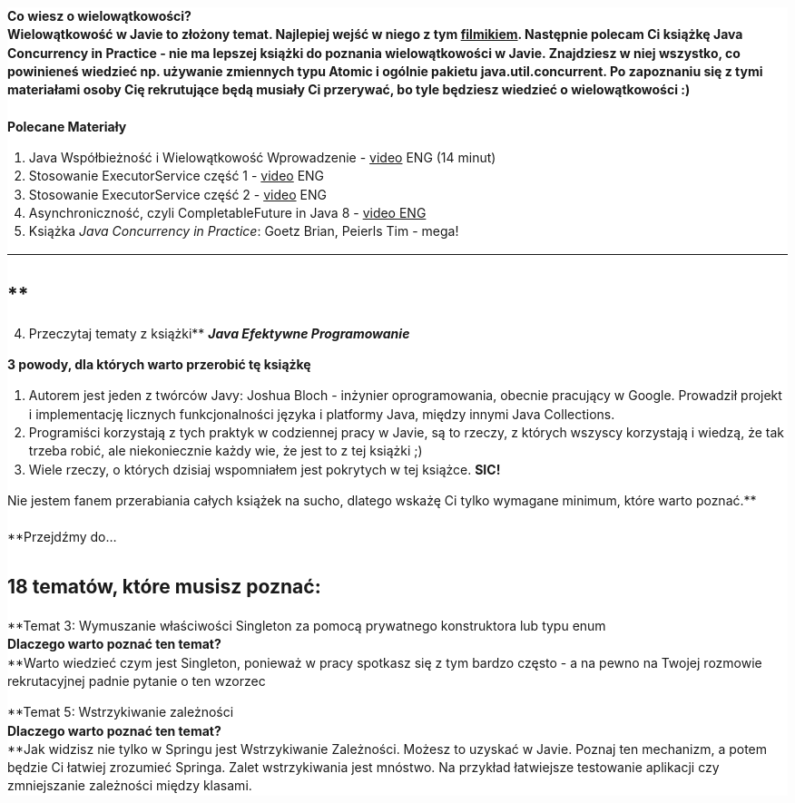 **Co wiesz o wielowątkowości?  
​**Wielowątkowość w Javie to złożony temat. Najlepiej wejść w niego z tym [**filmikiem**](https://click.convertkit-mail2.com/wvu385gmdvb6ungpl5i7/wnh2hghr7rp2q4f7/aHR0cHM6Ly93d3cueW91dHViZS5jb20vd2F0Y2g_dj1tVEdkdEM5ZjRFVSZ0PTQwMnM=). Następnie polecam Ci książkę **Java Concurrency in Practice** - nie ma lepszej książki do poznania wielowątkowości w Javie. Znajdziesz w niej wszystko, co powinieneś wiedzieć np. używanie zmiennych typu **Atomic** i ogólnie pakietu **java.util.concurrent**. Po zapoznaniu się z tymi materiałami osoby Cię rekrutujące będą musiały Ci przerywać, bo tyle będziesz wiedzieć o wielowątkowości :)**​  
​  
Polecane Materiały**

1.  Java Współbieżność i Wielowątkowość Wprowadzenie - [video](https://click.convertkit-mail2.com/wvu385gmdvb6ungpl5i7/reh8hohqdqrlmvt2/aHR0cHM6Ly93d3cueW91dHViZS5jb20vd2F0Y2g_dj1tVEdkdEM5ZjRFVSZsaXN0PVBMTDh3b01Id3IzNkVEeGpVb0N6Ym9aamVkc25oTFAxajQmaW5kZXg9Mg==) ENG (14 minut)
2.  Stosowanie ExecutorService część 1 - [video](https://click.convertkit-mail2.com/wvu385gmdvb6ungpl5i7/08hwh9hmem562kcl/aHR0cHM6Ly93d3cueW91dHViZS5jb20vd2F0Y2g_dj1OYjg1eUoxZlBYTSZsaXN0PVBMTDh3b01Id3IzNkVEeGpVb0N6Ym9aamVkc25oTFAxajQmaW5kZXg9MTQ=) ENG
3.  Stosowanie ExecutorService część 2 - [video](https://click.convertkit-mail2.com/wvu385gmdvb6ungpl5i7/8ghqhohgdgv6o5fk/aHR0cHM6Ly93d3cueW91dHViZS5jb20vd2F0Y2g_dj1NQl9xQ1hCU2dLMCZsaXN0PVBMTDh3b01Id3IzNkVEeGpVb0N6Ym9aamVkc25oTFAxajQmaW5kZXg9MTU=) ENG
4.  Asynchroniczność, czyli CompletableFuture in Java 8 - [video ENG](https://click.convertkit-mail2.com/wvu385gmdvb6ungpl5i7/vqh3hrhn0n79onhg/aHR0cHM6Ly93d3cueW91dHViZS5jb20vd2F0Y2g_dj0tTUJQUTdOSUxfWSZ0PTE0MDFz)​
5.  Książka _Java Concurrency in Practice_: Goetz Brian, Peierls Tim - mega!

---

## **​  
4. Przeczytaj tematy z książki** **_Java Efektywne Programowanie_**

**3 powody, dla których warto przerobić tę książkę**

1.  Autorem jest jeden z twórców Javy: Joshua Bloch - inżynier oprogramowania, obecnie pracujący w Google. Prowadził projekt i implementację licznych funkcjonalności języka i platformy Java, między innymi Java Collections.
2.  Programiści korzystają z tych praktyk w codziennej pracy w Javie, są to rzeczy, z których wszyscy korzystają i wiedzą, że tak trzeba robić, ale niekoniecznie każdy wie, że jest to z tej książki ;)
3.  Wiele rzeczy, o których dzisiaj wspomniałem jest pokrytych w tej książce. **SIC!**

Nie jestem fanem przerabiania całych książek na sucho, dlatego wskażę Ci tylko wymagane minimum, które warto poznać.**​  
​  
​**Przejdźmy do…

## **18 tematów, które musisz poznać:**

**Temat 3: Wymuszanie właściwości Singleton za pomocą prywatnego konstruktora lub typu enum  
​**Dlaczego warto poznać ten temat?**​  
​**Warto wiedzieć czym jest Singleton, ponieważ w pracy spotkasz się z tym bardzo często - a na pewno na Twojej rozmowie rekrutacyjnej padnie pytanie o ten wzorzec

**Temat 5: Wstrzykiwanie zależności  
​**Dlaczego warto poznać ten temat?**​  
​**Jak widzisz nie tylko w Springu jest Wstrzykiwanie Zależności. Możesz to uzyskać w Javie. Poznaj ten mechanizm, a potem będzie Ci łatwiej zrozumieć Springa. Zalet wstrzykiwania jest mnóstwo. Na przykład łatwiejsze testowanie aplikacji czy zmniejszanie zależności między klasami.
